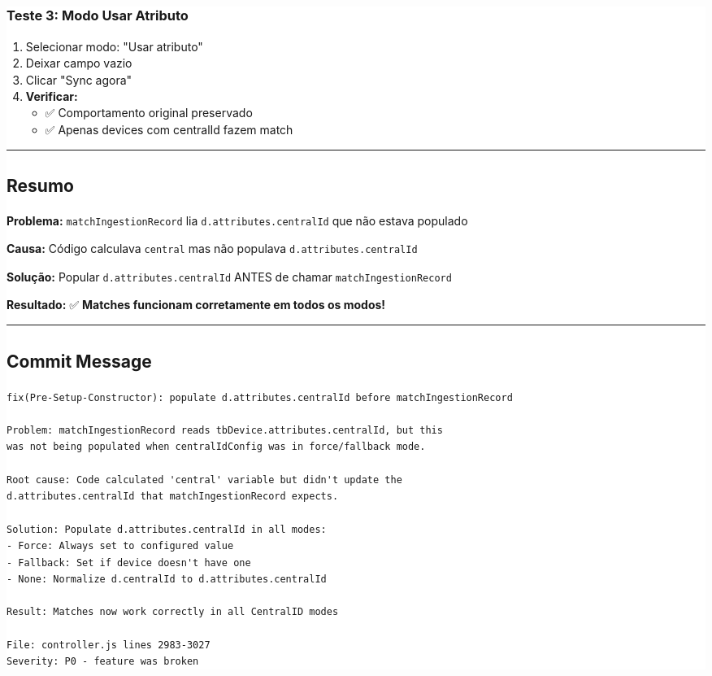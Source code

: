 ### Teste 3: Modo Usar Atributo
1. Selecionar modo: "Usar atributo"
2. Deixar campo vazio
3. Clicar "Sync agora"
4. **Verificar:**
   - ✅ Comportamento original preservado
   - ✅ Apenas devices com centralId fazem match

---

## Resumo

**Problema:** `matchIngestionRecord` lia `d.attributes.centralId` que não estava populado

**Causa:** Código calculava `central` mas não populava `d.attributes.centralId`

**Solução:** Popular `d.attributes.centralId` ANTES de chamar `matchIngestionRecord`

**Resultado:** ✅ **Matches funcionam corretamente em todos os modos!**

---

## Commit Message

```
fix(Pre-Setup-Constructor): populate d.attributes.centralId before matchIngestionRecord

Problem: matchIngestionRecord reads tbDevice.attributes.centralId, but this
was not being populated when centralIdConfig was in force/fallback mode.

Root cause: Code calculated 'central' variable but didn't update the
d.attributes.centralId that matchIngestionRecord expects.

Solution: Populate d.attributes.centralId in all modes:
- Force: Always set to configured value
- Fallback: Set if device doesn't have one
- None: Normalize d.centralId to d.attributes.centralId

Result: Matches now work correctly in all CentralID modes

File: controller.js lines 2983-3027
Severity: P0 - feature was broken
```
